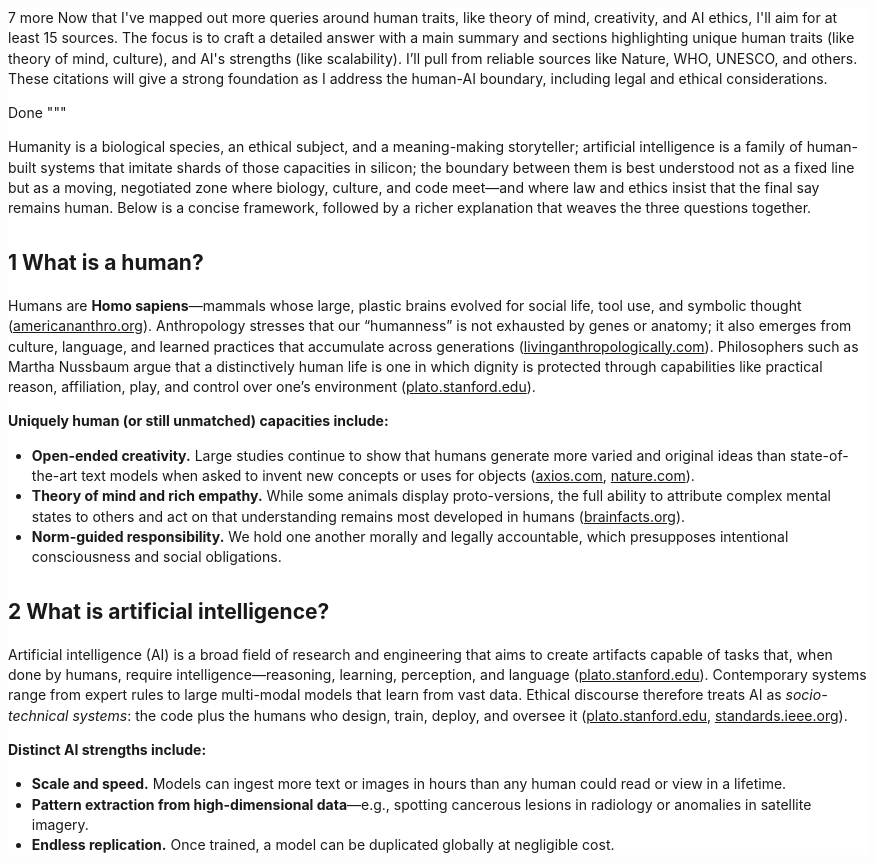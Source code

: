 
7 more
Now that I've mapped out more queries around human traits, like theory of mind, creativity, and AI ethics, I'll aim for at least 15 sources. The focus is to craft a detailed answer with a main summary and sections highlighting unique human traits (like theory of mind, culture), and AI's strengths (like scalability). I’ll pull from reliable sources like Nature, WHO, UNESCO, and others. These citations will give a strong foundation as I address the human-AI boundary, including legal and ethical considerations.

Done
"""

Humanity is a biological species, an ethical subject, and a meaning-making storyteller; artificial intelligence is a family of human-built systems that imitate shards of those capacities in silicon; the boundary between them is best understood not as a fixed line but as a moving, negotiated zone where biology, culture, and code meet—and where law and ethics insist that the final say remains human. Below is a concise framework, followed by a richer explanation that weaves the three questions together.

## 1  What is a human?

Humans are **Homo sapiens**—mammals whose large, plastic brains evolved for social life, tool use, and symbolic thought ([americananthro.org][1]).  Anthropology stresses that our “humanness” is not exhausted by genes or anatomy; it also emerges from culture, language, and learned practices that accumulate across generations ([livinganthropologically.com][2]).  Philosophers such as Martha Nussbaum argue that a distinctively human life is one in which dignity is protected through capabilities like practical reason, affiliation, play, and control over one’s environment ([plato.stanford.edu][3]).

**Uniquely human (or still unmatched) capacities include:**

* **Open-ended creativity.** Large studies continue to show that humans generate more varied and original ideas than state-of-the-art text models when asked to invent new concepts or uses for objects ([axios.com][4], [nature.com][5]).
* **Theory of mind and rich empathy.** While some animals display proto-versions, the full ability to attribute complex mental states to others and act on that understanding remains most developed in humans ([brainfacts.org][6]).
* **Norm-guided responsibility.** We hold one another morally and legally accountable, which presupposes intentional consciousness and social obligations.

## 2  What is artificial intelligence?

Artificial intelligence (AI) is a broad field of research and engineering that aims to create artifacts capable of tasks that, when done by humans, require intelligence—reasoning, learning, perception, and language ([plato.stanford.edu][7]).  Contemporary systems range from expert rules to large multi-modal models that learn from vast data.  Ethical discourse therefore treats AI as *socio-technical systems*: the code plus the humans who design, train, deploy, and oversee it ([plato.stanford.edu][8], [standards.ieee.org][9]).

**Distinct AI strengths include:**

* **Scale and speed.** Models can ingest more text or images in hours than any human could read or view in a lifetime.
* **Pattern extraction from high-dimensional data**—e.g., spotting cancerous lesions in radiology or anomalies in satellite imagery.
* **Endless replication.** Once trained, a model can be duplicated globally at negligible cost.


[1]: https://americananthro.org/learn-teach/what-is-anthropology/?utm_source=chatgpt.com "What is Anthropology? - The American Anthropological Association"
[2]: https://www.livinganthropologically.com/variability-of-humankind/what-it-means-to-be-human/?utm_source=chatgpt.com "What it means to be human - Living Anthropologically"
[3]: https://plato.stanford.edu/entries/capability-approach/?utm_source=chatgpt.com "The Capability Approach - Stanford Encyclopedia of Philosophy"
[4]: https://www.axios.com/2025/06/18/ai-chatgpt-research-creativity-brainstorming?utm_source=chatgpt.com "Study: ChatGPT's creativity gap"
[5]: https://www.nature.com/articles/s41598-023-40858-3?utm_source=chatgpt.com "Best humans still outperform artificial intelligence in a creative ..."
[6]: https://www.brainfacts.org/thinking-sensing-and-behaving/thinking-and-awareness/2018/theory-of-mind-only-human-102518?utm_source=chatgpt.com "Theory of Mind: Only Human? - BrainFacts"
[7]: https://plato.stanford.edu/entries/artificial-intelligence/?utm_source=chatgpt.com "Artificial Intelligence - Stanford Encyclopedia of Philosophy"
[8]: https://plato.stanford.edu/entries/ethics-ai/?utm_source=chatgpt.com "Ethics of Artificial Intelligence and Robotics (Stanford Encyclopedia ..."
[9]: https://standards.ieee.org/wp-content/uploads/import/documents/other/ead_v2.pdf?utm_source=chatgpt.com "ETHICALLY ALIGNED DESIGN - IEEE Standards Association"
[10]: https://openai.com/index/instruction-following/?utm_source=chatgpt.com "Aligning language models to follow instructions - OpenAI"
[11]: https://openai.com/index/deliberative-alignment/?utm_source=chatgpt.com "Deliberative alignment: reasoning enables safer language models"
[12]: https://en.wikipedia.org/wiki/Turing_test?utm_source=chatgpt.com "Turing test - Wikipedia"
[13]: https://www.europarl.europa.eu/news/en/press-room/20240308IPR19015/artificial-intelligence-act-meps-adopt-landmark-law?utm_source=chatgpt.com "Artificial Intelligence Act: MEPs adopt landmark law | News"
[14]: https://digital-strategy.ec.europa.eu/en/policies/regulatory-framework-ai?utm_source=chatgpt.com "AI Act | Shaping Europe's digital future - European Union"
[15]: https://www.investopedia.com/eu-ai-act-11737033?utm_source=chatgpt.com "What's Inside the EU AI Act-and What It Means for Your Privacy"
[16]: https://www.unesco.org/en/articles/recommendation-ethics-artificial-intelligence?utm_source=chatgpt.com "Recommendation on the Ethics of Artificial Intelligence - UNESCO"
[17]: https://www.who.int/news/item/18-01-2024-who-releases-ai-ethics-and-governance-guidance-for-large-multi-modal-models?utm_source=chatgpt.com "WHO releases AI ethics and governance guidance for large multi ..."
[18]: https://www.who.int/news/item/16-05-2023-who-calls-for-safe-and-ethical-ai-for-health?utm_source=chatgpt.com "WHO calls for safe and ethical AI for health"
[19]: https://nickbostrom.com/superintelligence?utm_source=chatgpt.com "How long before superintelligence? - Nick Bostrom"
[1]: https://anthropology.ua.edu/theory/symbolic-and-interpretive-anthropologies/?utm_source=chatgpt.com "Symbolic and Interpretive Anthropologies"
[2]: https://en.wikipedia.org/wiki/Symbolic_anthropology?utm_source=chatgpt.com "Symbolic anthropology - Wikipedia"
[3]: https://philarchive.org/archive/FORNKA?utm_source=chatgpt.com "[PDF] Nussbaum, Kant, and the Capabilities Approach to Dignity1"
[4]: https://www.cambridge.org/core/books/cambridge-handbook-of-human-dignity/human-dignity-in-the-capability-approach/AF0D9795A2FE6EAAEFB18F08CCFF7068?utm_source=chatgpt.com "Human dignity in the capability approach (Chapter 25)"
[5]: https://www.theguardian.com/technology/2025/jun/17/how-ai-pales-in-the-face-of-human-intelligence-and-ingenuity?utm_source=chatgpt.com "How AI pales in the face of human intelligence and ingenuity"
[6]: https://www.coursera.org/articles/what-is-artificial-intelligence?utm_source=chatgpt.com "What Is Artificial Intelligence? Definition, Uses, and Types"
[7]: https://link.springer.com/article/10.1007/s11023-024-09680-2?utm_source=chatgpt.com "A sociotechnical system perspective on AI | Minds and Machines"
[8]: https://news.mit.edu/2025/large-language-models-reason-about-diverse-data-general-way-0219?utm_source=chatgpt.com "Like human brains, large language models reason about diverse data in a ..."
[9]: https://pmc.ncbi.nlm.nih.gov/articles/PMC6403009/?utm_source=chatgpt.com "Artificial intelligence in cancer imaging: Clinical challenges and ..."
[10]: https://arxiv.org/abs/2406.18346?utm_source=chatgpt.com "AI Alignment through Reinforcement Learning from Human Feedback ..."
[11]: https://www.wired.com/story/openai-rlhf-ai-training?utm_source=chatgpt.com "OpenAI Wants AI to Help Humans Train AI"
[12]: https://qa.time.com/6309030/paul-christiano/?utm_source=chatgpt.com "Paul Christiano"
[13]: https://en.wikipedia.org/wiki/Turing_test?utm_source=chatgpt.com "Turing test - Wikipedia"
[14]: https://artificialintelligenceact.eu/article/14/?utm_source=chatgpt.com "Article 14: Human Oversight | EU Artificial Intelligence Act"
[15]: https://www.unesco.org/en/articles/recommendation-ethics-artificial-intelligence?utm_source=chatgpt.com "Recommendation on the Ethics of Artificial Intelligence - UNESCO"
[16]: https://www.unesco.org/en/artificial-intelligence/recommendation-ethics?utm_source=chatgpt.com "Ethics of Artificial Intelligence | UNESCO"
[17]: https://www.who.int/news/item/18-01-2024-who-releases-ai-ethics-and-governance-guidance-for-large-multi-modal-models?utm_source=chatgpt.com "WHO releases AI ethics and governance guidance for large multi ..."
[18]: https://iris.who.int/bitstream/handle/10665/375579/9789240084759-eng.pdf?utm_source=chatgpt.com "[PDF] Ethics and governance of artificial intelligence for health - IRIS"
[19]: https://nickbostrom.com/existential/risks.pdf?utm_source=chatgpt.com "Nick Bostrom Faculty of Philosophy, Oxford University"
[20]: https://nickbostrom.com/views/superintelligence.pdf?utm_source=chatgpt.com "Superintelligence - Nick Bostrom"